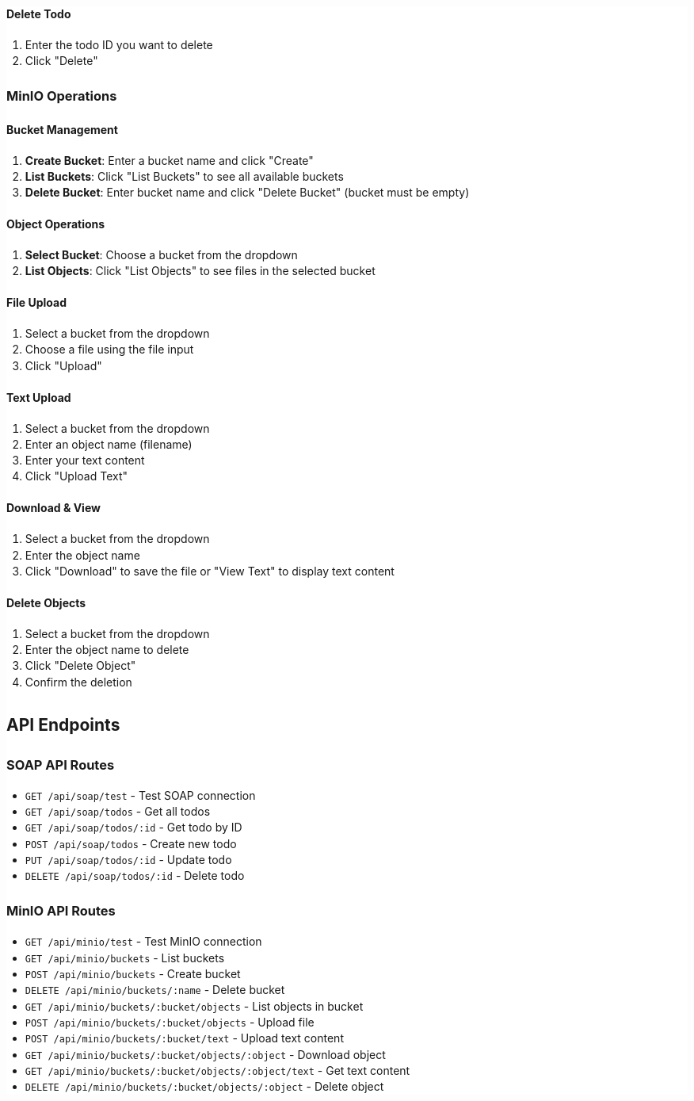 #### Delete Todo
1. Enter the todo ID you want to delete
2. Click "Delete"

### MinIO Operations

#### Bucket Management
1. **Create Bucket**: Enter a bucket name and click "Create"
2. **List Buckets**: Click "List Buckets" to see all available buckets
3. **Delete Bucket**: Enter bucket name and click "Delete Bucket" (bucket must be empty)

#### Object Operations
1. **Select Bucket**: Choose a bucket from the dropdown
2. **List Objects**: Click "List Objects" to see files in the selected bucket

#### File Upload
1. Select a bucket from the dropdown
2. Choose a file using the file input
3. Click "Upload"

#### Text Upload
1. Select a bucket from the dropdown
2. Enter an object name (filename)
3. Enter your text content
4. Click "Upload Text"

#### Download & View
1. Select a bucket from the dropdown
2. Enter the object name
3. Click "Download" to save the file or "View Text" to display text content

#### Delete Objects
1. Select a bucket from the dropdown
2. Enter the object name to delete
3. Click "Delete Object"
4. Confirm the deletion

## API Endpoints

### SOAP API Routes
- `GET /api/soap/test` - Test SOAP connection
- `GET /api/soap/todos` - Get all todos
- `GET /api/soap/todos/:id` - Get todo by ID
- `POST /api/soap/todos` - Create new todo
- `PUT /api/soap/todos/:id` - Update todo
- `DELETE /api/soap/todos/:id` - Delete todo

### MinIO API Routes
- `GET /api/minio/test` - Test MinIO connection
- `GET /api/minio/buckets` - List buckets
- `POST /api/minio/buckets` - Create bucket
- `DELETE /api/minio/buckets/:name` - Delete bucket
- `GET /api/minio/buckets/:bucket/objects` - List objects in bucket
- `POST /api/minio/buckets/:bucket/objects` - Upload file
- `POST /api/minio/buckets/:bucket/text` - Upload text content
- `GET /api/minio/buckets/:bucket/objects/:object` - Download object
- `GET /api/minio/buckets/:bucket/objects/:object/text` - Get text content
- `DELETE /api/minio/buckets/:bucket/objects/:object` - Delete object
